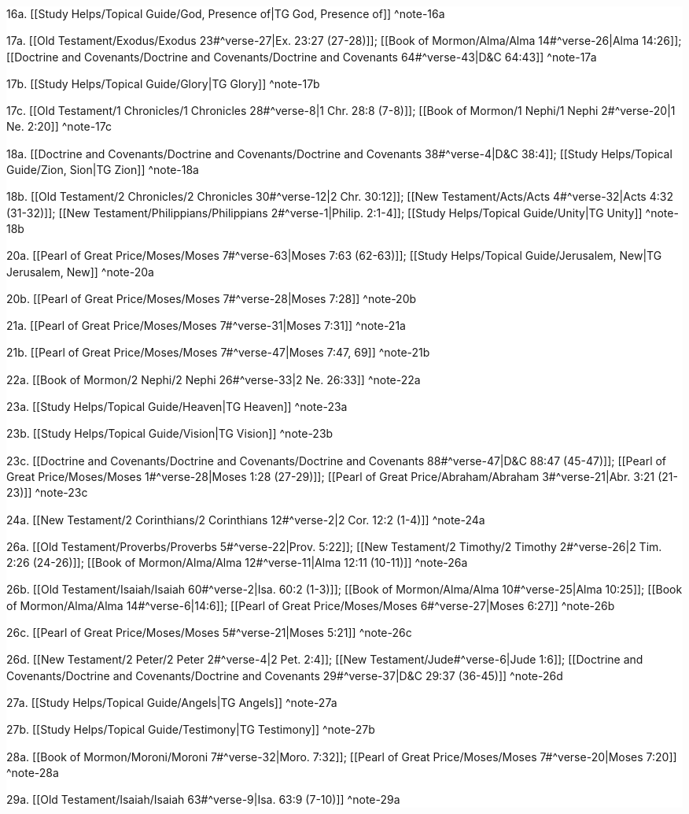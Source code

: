 16a. [[Study Helps/Topical Guide/God, Presence of|TG God, Presence of]] ^note-16a

17a. [[Old Testament/Exodus/Exodus 23#^verse-27|Ex. 23:27 (27-28)]]; [[Book of Mormon/Alma/Alma 14#^verse-26|Alma 14:26]]; [[Doctrine and Covenants/Doctrine and Covenants/Doctrine and Covenants 64#^verse-43|D&C 64:43]] ^note-17a

17b. [[Study Helps/Topical Guide/Glory|TG Glory]] ^note-17b

17c. [[Old Testament/1 Chronicles/1 Chronicles 28#^verse-8|1 Chr. 28:8 (7-8)]]; [[Book of Mormon/1 Nephi/1 Nephi 2#^verse-20|1 Ne. 2:20]] ^note-17c

18a. [[Doctrine and Covenants/Doctrine and Covenants/Doctrine and Covenants 38#^verse-4|D&C 38:4]]; [[Study Helps/Topical Guide/Zion, Sion|TG Zion]] ^note-18a

18b. [[Old Testament/2 Chronicles/2 Chronicles 30#^verse-12|2 Chr. 30:12]]; [[New Testament/Acts/Acts 4#^verse-32|Acts 4:32 (31-32)]]; [[New Testament/Philippians/Philippians 2#^verse-1|Philip. 2:1-4]]; [[Study Helps/Topical Guide/Unity|TG Unity]] ^note-18b

20a. [[Pearl of Great Price/Moses/Moses 7#^verse-63|Moses 7:63 (62-63)]]; [[Study Helps/Topical Guide/Jerusalem, New|TG Jerusalem, New]] ^note-20a

20b. [[Pearl of Great Price/Moses/Moses 7#^verse-28|Moses 7:28]] ^note-20b

21a. [[Pearl of Great Price/Moses/Moses 7#^verse-31|Moses 7:31]] ^note-21a

21b. [[Pearl of Great Price/Moses/Moses 7#^verse-47|Moses 7:47, 69]] ^note-21b

22a. [[Book of Mormon/2 Nephi/2 Nephi 26#^verse-33|2 Ne. 26:33]] ^note-22a

23a. [[Study Helps/Topical Guide/Heaven|TG Heaven]] ^note-23a

23b. [[Study Helps/Topical Guide/Vision|TG Vision]] ^note-23b

23c. [[Doctrine and Covenants/Doctrine and Covenants/Doctrine and Covenants 88#^verse-47|D&C 88:47 (45-47)]]; [[Pearl of Great Price/Moses/Moses 1#^verse-28|Moses 1:28 (27-29)]]; [[Pearl of Great Price/Abraham/Abraham 3#^verse-21|Abr. 3:21 (21-23)]] ^note-23c

24a. [[New Testament/2 Corinthians/2 Corinthians 12#^verse-2|2 Cor. 12:2 (1-4)]] ^note-24a

26a. [[Old Testament/Proverbs/Proverbs 5#^verse-22|Prov. 5:22]]; [[New Testament/2 Timothy/2 Timothy 2#^verse-26|2 Tim. 2:26 (24-26)]]; [[Book of Mormon/Alma/Alma 12#^verse-11|Alma 12:11 (10-11)]] ^note-26a

26b. [[Old Testament/Isaiah/Isaiah 60#^verse-2|Isa. 60:2 (1-3)]]; [[Book of Mormon/Alma/Alma 10#^verse-25|Alma 10:25]]; [[Book of Mormon/Alma/Alma 14#^verse-6|14:6]]; [[Pearl of Great Price/Moses/Moses 6#^verse-27|Moses 6:27]] ^note-26b

26c. [[Pearl of Great Price/Moses/Moses 5#^verse-21|Moses 5:21]] ^note-26c

26d. [[New Testament/2 Peter/2 Peter 2#^verse-4|2 Pet. 2:4]]; [[New Testament/Jude#^verse-6|Jude 1:6]]; [[Doctrine and Covenants/Doctrine and Covenants/Doctrine and Covenants 29#^verse-37|D&C 29:37 (36-45)]] ^note-26d

27a. [[Study Helps/Topical Guide/Angels|TG Angels]] ^note-27a

27b. [[Study Helps/Topical Guide/Testimony|TG Testimony]] ^note-27b

28a. [[Book of Mormon/Moroni/Moroni 7#^verse-32|Moro. 7:32]]; [[Pearl of Great Price/Moses/Moses 7#^verse-20|Moses 7:20]] ^note-28a

29a. [[Old Testament/Isaiah/Isaiah 63#^verse-9|Isa. 63:9 (7-10)]] ^note-29a
